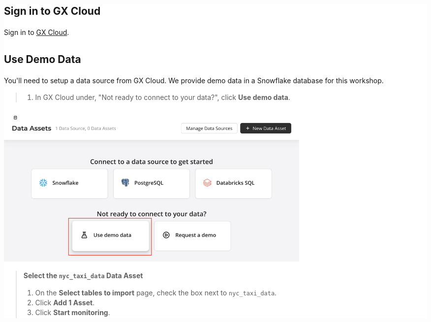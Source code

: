 ## Sign in to GX Cloud
Sign in to [GX Cloud](https://hubl.li/Q02ng2Jx0).

## Use Demo Data
You'll need to setup a data source from GX Cloud. We provide demo data in a Snowflake database for this workshop.

> 1. In GX Cloud under, "Not ready to connect to your data?", click **Use demo data**.

<img src="img/use_demo_data.png" alt="Use Demo Data" style="width:600px;"/><br>

> **Select the `nyc_taxi_data` Data Asset**
> 1. On the **Select tables to import** page, check the box next to `nyc_taxi_data`.
> 1. Click **Add 1 Asset**.
> 1. Click **Start monitoring**.
